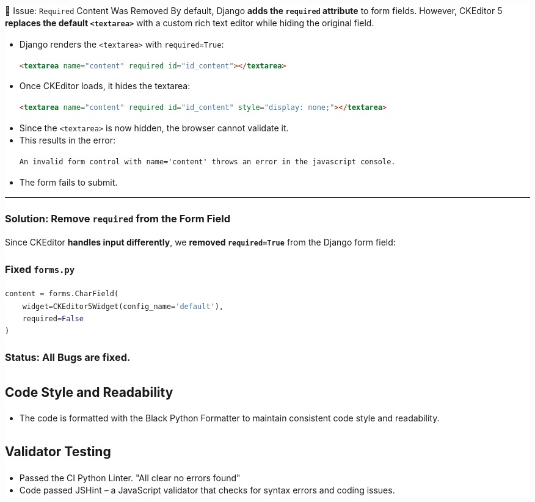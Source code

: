   📌 Issue: ``Required`` Content Was Removed
  By default, Django **adds the `required` attribute** to form fields. However, CKEditor 5 **replaces the default `<textarea>`** with a custom rich text editor while hiding the original field.

-  Django renders the `<textarea>` with `required=True`:
    ```html
    <textarea name="content" required id="id_content"></textarea>
    ```
-  Once CKEditor loads, it hides the textarea:
    ```html
    <textarea name="content" required id="id_content" style="display: none;"></textarea>
    ```
-  Since the `<textarea>` is now hidden, the browser cannot validate it.
-  This results in the error:
    ```
    An invalid form control with name='content' throws an error in the javascript console.
    ```
-  The form fails to submit.

---

### Solution: Remove `required` from the Form Field
Since CKEditor **handles input differently**, we **removed `required=True`** from the Django form field:

### **Fixed `forms.py`**
```python
content = forms.CharField(
    widget=CKEditor5Widget(config_name='default'),
    required=False  
)
```
### **Status:** All Bugs are fixed.


## Code Style and Readability

- The code is formatted with the Black Python Formatter to maintain consistent code style and readability.

## Validator Testing

- Passed the CI Python Linter. "All clear no errors found"
- Code passed JSHint – a JavaScript validator that checks for syntax errors and coding issues.
